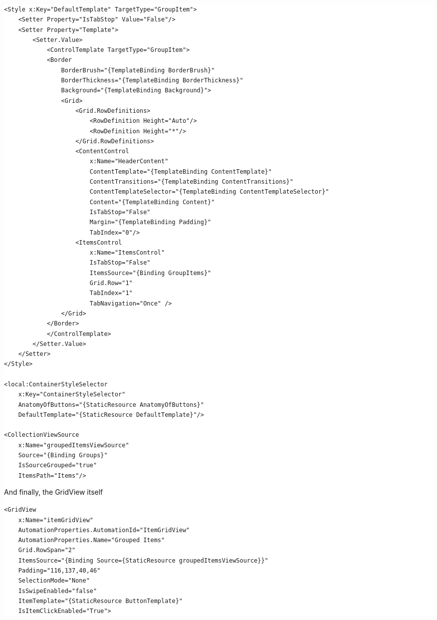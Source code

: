 	<Style x:Key="DefaultTemplate" TargetType="GroupItem">
		<Setter Property="IsTabStop" Value="False"/>
		<Setter Property="Template">
			<Setter.Value>
				<ControlTemplate TargetType="GroupItem">
				<Border 
					BorderBrush="{TemplateBinding BorderBrush}" 
					BorderThickness="{TemplateBinding BorderThickness}" 
					Background="{TemplateBinding Background}">
				    <Grid>
				        <Grid.RowDefinitions>
				            <RowDefinition Height="Auto"/>
				            <RowDefinition Height="*"/>
				        </Grid.RowDefinitions>
				        <ContentControl
					        x:Name="HeaderContent" 
					        ContentTemplate="{TemplateBinding ContentTemplate}" 
					        ContentTransitions="{TemplateBinding ContentTransitions}"
					        ContentTemplateSelector="{TemplateBinding ContentTemplateSelector}" 
					        Content="{TemplateBinding Content}" 
					        IsTabStop="False" 
					        Margin="{TemplateBinding Padding}" 
					        TabIndex="0"/>
				        <ItemsControl 
					        x:Name="ItemsControl"
					        IsTabStop="False" 
					        ItemsSource="{Binding GroupItems}" 
					        Grid.Row="1" 
					        TabIndex="1"
					        TabNavigation="Once" />
				    </Grid>
				</Border>
				</ControlTemplate>
			</Setter.Value>
		</Setter>
	</Style>
	
	<local:ContainerStyleSelector 
		x:Key="ContainerStyleSelector"
		AnatomyOfButtons="{StaticResource AnatomyOfButtons}"  
		DefaultTemplate="{StaticResource DefaultTemplate}"/>

	<CollectionViewSource
		x:Name="groupedItemsViewSource"
		Source="{Binding Groups}"
		IsSourceGrouped="true"
		ItemsPath="Items"/>

And finally, the GridView itself

    <GridView
        x:Name="itemGridView"
        AutomationProperties.AutomationId="ItemGridView"
        AutomationProperties.Name="Grouped Items"
        Grid.RowSpan="2"
        ItemsSource="{Binding Source={StaticResource groupedItemsViewSource}}"
        Padding="116,137,40,46"
        SelectionMode="None"
        IsSwipeEnabled="false"
        ItemTemplate="{StaticResource ButtonTemplate}"
        IsItemClickEnabled="True">
